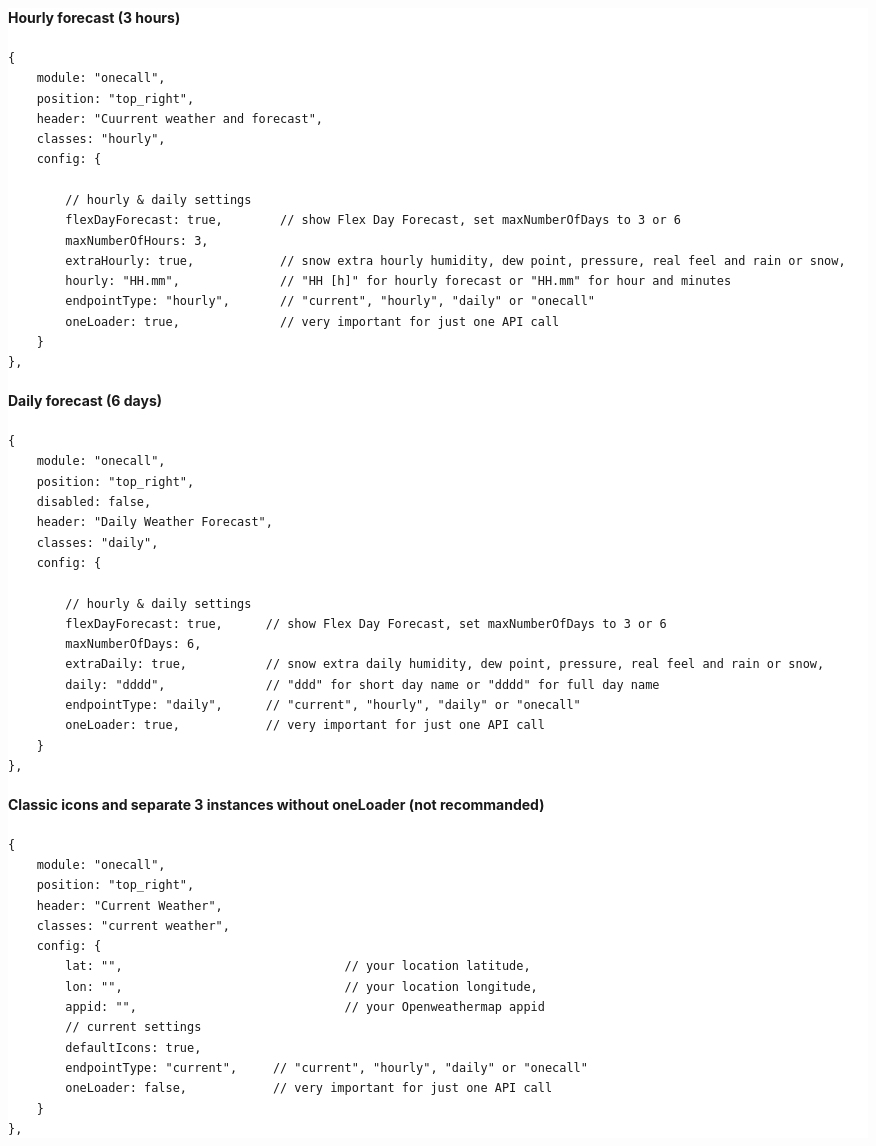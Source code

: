 #### Hourly forecast (3 hours)


	{
		module: "onecall",
		position: "top_right",
		header: "Cuurrent weather and forecast",
		classes: "hourly",
		config: {

			// hourly & daily settings
			flexDayForecast: true,        // show Flex Day Forecast, set maxNumberOfDays to 3 or 6
			maxNumberOfHours: 3,
			extraHourly: true,            // snow extra hourly humidity, dew point, pressure, real feel and rain or snow,
			hourly: "HH.mm",              // "HH [h]" for hourly forecast or "HH.mm" for hour and minutes
			endpointType: "hourly",       // "current", "hourly", "daily" or "onecall"
			oneLoader: true,              // very important for just one API call
		}
	},

#### Daily forecast (6 days)


	{
		module: "onecall",
		position: "top_right",
		disabled: false,
		header: "Daily Weather Forecast",
		classes: "daily",
		config: {

			// hourly & daily settings
			flexDayForecast: true,      // show Flex Day Forecast, set maxNumberOfDays to 3 or 6
			maxNumberOfDays: 6,
			extraDaily: true,           // snow extra daily humidity, dew point, pressure, real feel and rain or snow,
			daily: "dddd",              // "ddd" for short day name or "dddd" for full day name
			endpointType: "daily",      // "current", "hourly", "daily" or "onecall"
			oneLoader: true,            // very important for just one API call
		}
	},

#### Classic icons and separate 3 instances without oneLoader (not recommanded)


	{
		module: "onecall",
		position: "top_right",
		header: "Current Weather",
		classes: "current weather",
		config: {
			lat: "",                               // your location latitude,
			lon: "",                               // your location longitude,
			appid: "",                             // your Openweathermap appid
			// current settings
			defaultIcons: true,
			endpointType: "current",     // "current", "hourly", "daily" or "onecall"
			oneLoader: false,            // very important for just one API call
		}
	},
